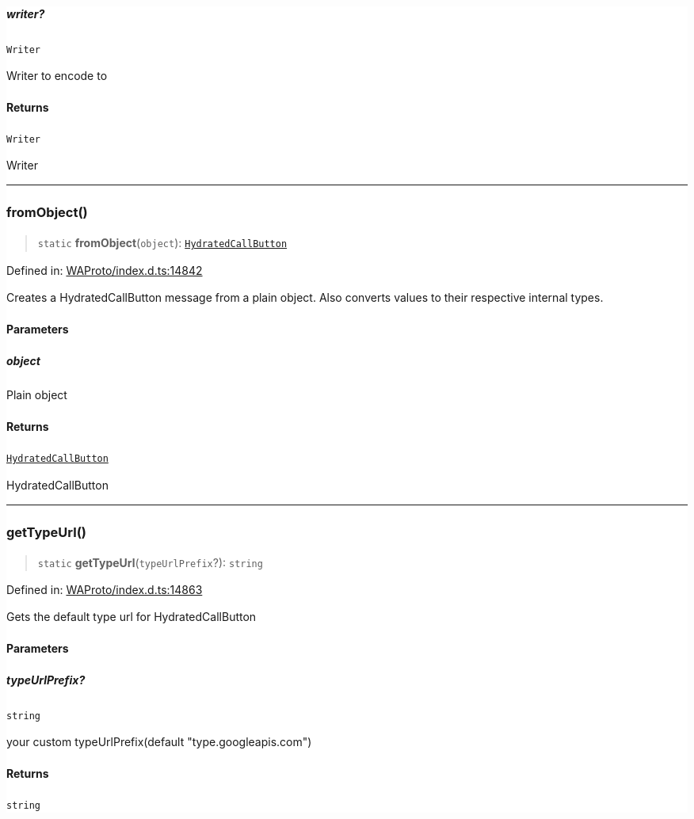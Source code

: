 ##### writer?

`Writer`

Writer to encode to

#### Returns

`Writer`

Writer

***

### fromObject()

> `static` **fromObject**(`object`): [`HydratedCallButton`](HydratedCallButton.md)

Defined in: [WAProto/index.d.ts:14842](https://github.com/Fokusdotid/Baileys/blob/f4c7971f59af0b012f8de667e7a21ae12f7bbf19/WAProto/index.d.ts#L14842)

Creates a HydratedCallButton message from a plain object. Also converts values to their respective internal types.

#### Parameters

##### object

Plain object

#### Returns

[`HydratedCallButton`](HydratedCallButton.md)

HydratedCallButton

***

### getTypeUrl()

> `static` **getTypeUrl**(`typeUrlPrefix`?): `string`

Defined in: [WAProto/index.d.ts:14863](https://github.com/Fokusdotid/Baileys/blob/f4c7971f59af0b012f8de667e7a21ae12f7bbf19/WAProto/index.d.ts#L14863)

Gets the default type url for HydratedCallButton

#### Parameters

##### typeUrlPrefix?

`string`

your custom typeUrlPrefix(default "type.googleapis.com")

#### Returns

`string`
